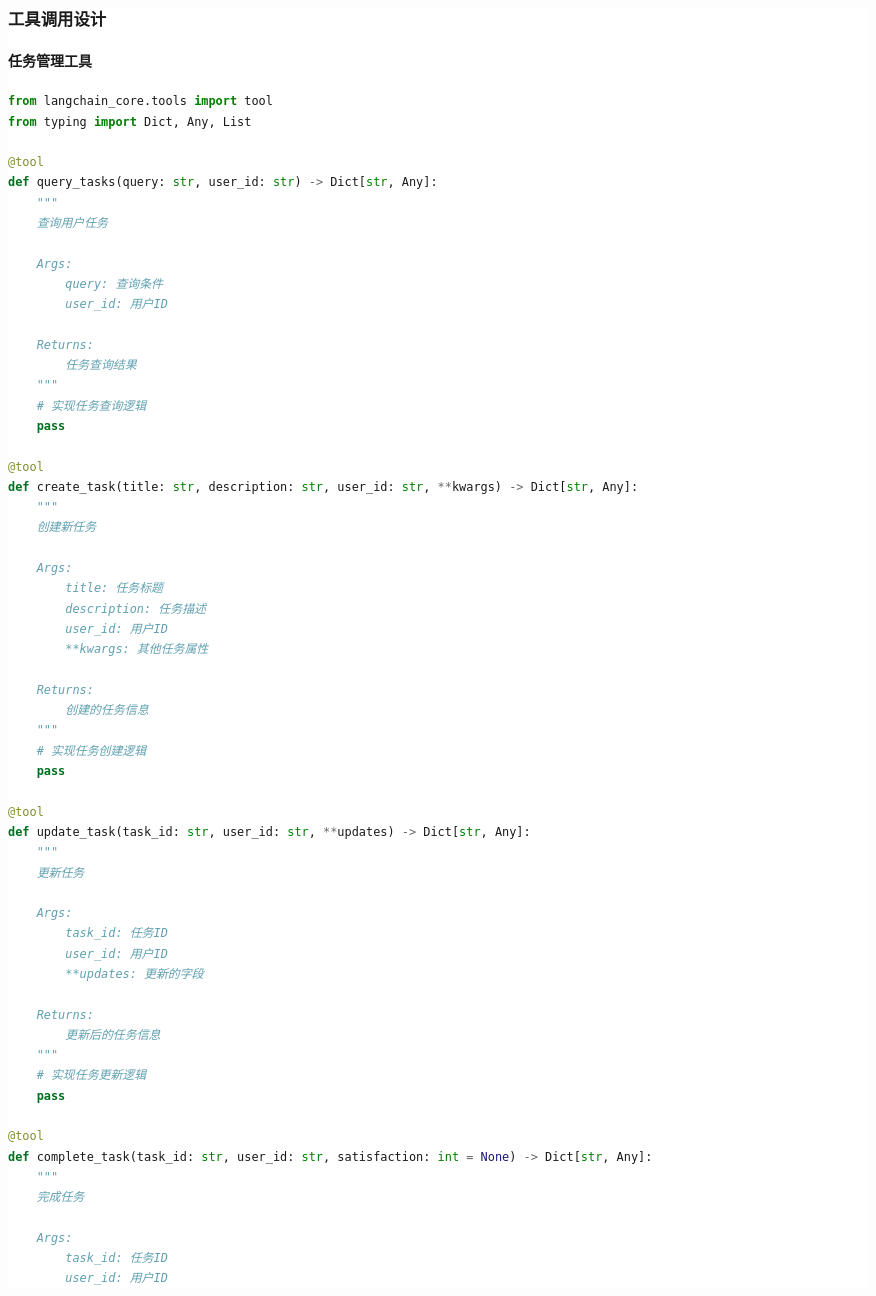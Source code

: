 ### 工具调用设计

#### 任务管理工具

```python
from langchain_core.tools import tool
from typing import Dict, Any, List

@tool
def query_tasks(query: str, user_id: str) -> Dict[str, Any]:
    """
    查询用户任务

    Args:
        query: 查询条件
        user_id: 用户ID

    Returns:
        任务查询结果
    """
    # 实现任务查询逻辑
    pass

@tool
def create_task(title: str, description: str, user_id: str, **kwargs) -> Dict[str, Any]:
    """
    创建新任务

    Args:
        title: 任务标题
        description: 任务描述
        user_id: 用户ID
        **kwargs: 其他任务属性

    Returns:
        创建的任务信息
    """
    # 实现任务创建逻辑
    pass

@tool
def update_task(task_id: str, user_id: str, **updates) -> Dict[str, Any]:
    """
    更新任务

    Args:
        task_id: 任务ID
        user_id: 用户ID
        **updates: 更新的字段

    Returns:
        更新后的任务信息
    """
    # 实现任务更新逻辑
    pass

@tool
def complete_task(task_id: str, user_id: str, satisfaction: int = None) -> Dict[str, Any]:
    """
    完成任务

    Args:
        task_id: 任务ID
        user_id: 用户ID
```